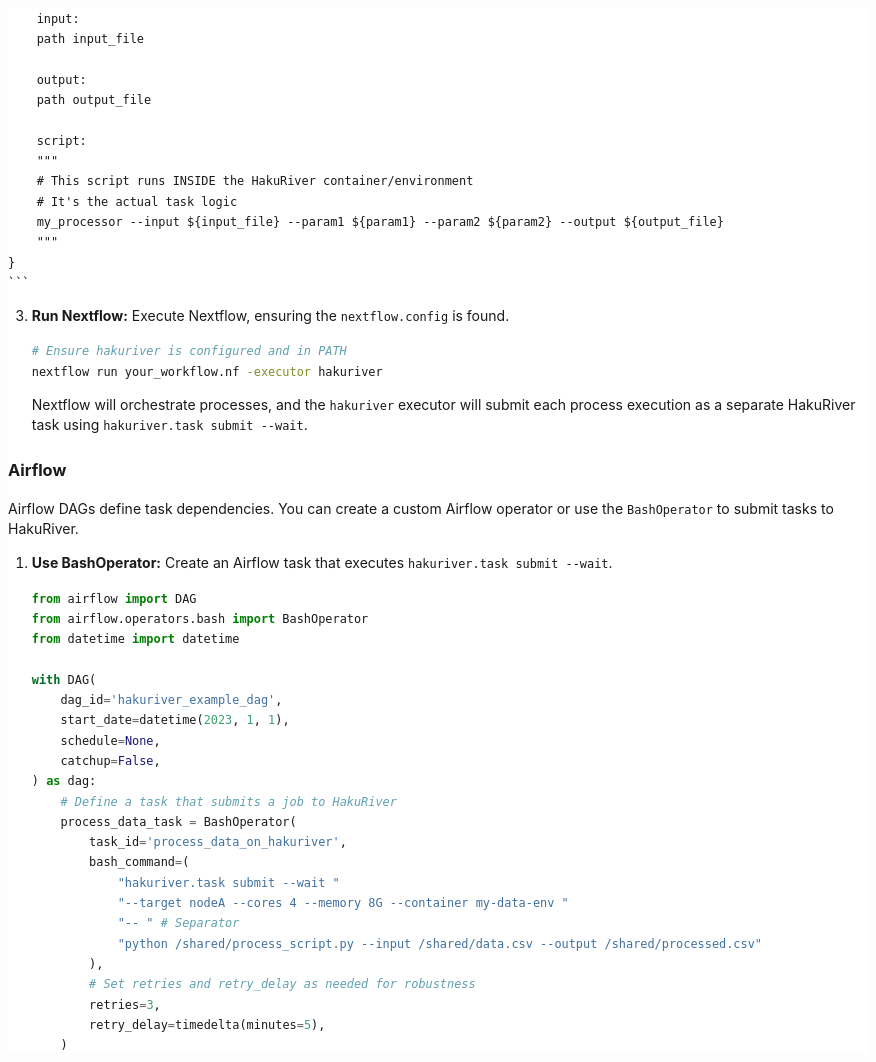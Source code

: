         input:
        path input_file

        output:
        path output_file

        script:
        """
        # This script runs INSIDE the HakuRiver container/environment
        # It's the actual task logic
        my_processor --input ${input_file} --param1 ${param1} --param2 ${param2} --output ${output_file}
        """
    }
    ```
3.  **Run Nextflow:** Execute Nextflow, ensuring the `nextflow.config` is found.
    ```bash
    # Ensure hakuriver is configured and in PATH
    nextflow run your_workflow.nf -executor hakuriver
    ```
    Nextflow will orchestrate processes, and the `hakuriver` executor will submit each process execution as a separate HakuRiver task using `hakuriver.task submit --wait`.

### Airflow

Airflow DAGs define task dependencies. You can create a custom Airflow operator or use the `BashOperator` to submit tasks to HakuRiver.

1.  **Use BashOperator:** Create an Airflow task that executes `hakuriver.task submit --wait`.
    ```python
    from airflow import DAG
    from airflow.operators.bash import BashOperator
    from datetime import datetime

    with DAG(
        dag_id='hakuriver_example_dag',
        start_date=datetime(2023, 1, 1),
        schedule=None,
        catchup=False,
    ) as dag:
        # Define a task that submits a job to HakuRiver
        process_data_task = BashOperator(
            task_id='process_data_on_hakuriver',
            bash_command=(
                "hakuriver.task submit --wait "
                "--target nodeA --cores 4 --memory 8G --container my-data-env "
                "-- " # Separator
                "python /shared/process_script.py --input /shared/data.csv --output /shared/processed.csv"
            ),
            # Set retries and retry_delay as needed for robustness
            retries=3,
            retry_delay=timedelta(minutes=5),
        )
